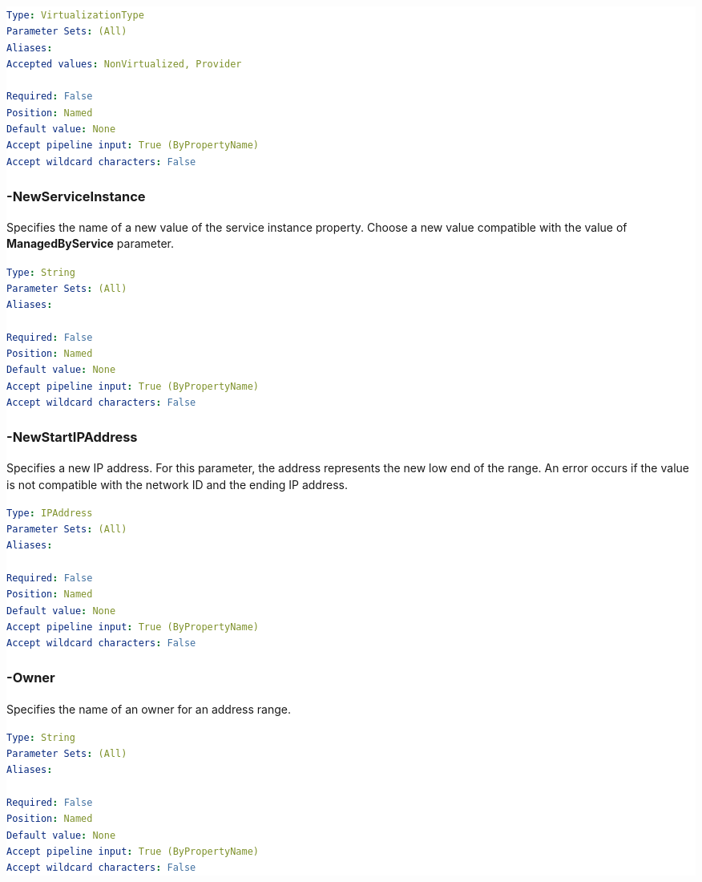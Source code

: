 ```yaml
Type: VirtualizationType
Parameter Sets: (All)
Aliases: 
Accepted values: NonVirtualized, Provider

Required: False
Position: Named
Default value: None
Accept pipeline input: True (ByPropertyName)
Accept wildcard characters: False
```

### -NewServiceInstance
Specifies the name of a new value of the service instance property.
Choose a new value compatible with the value of **ManagedByService** parameter.

```yaml
Type: String
Parameter Sets: (All)
Aliases: 

Required: False
Position: Named
Default value: None
Accept pipeline input: True (ByPropertyName)
Accept wildcard characters: False
```

### -NewStartIPAddress
Specifies a new IP address.
For this parameter, the address represents the new low end of the range.
An error occurs if the value is not compatible with the network ID and the ending IP address.

```yaml
Type: IPAddress
Parameter Sets: (All)
Aliases: 

Required: False
Position: Named
Default value: None
Accept pipeline input: True (ByPropertyName)
Accept wildcard characters: False
```

### -Owner
Specifies the name of an owner for an address range.

```yaml
Type: String
Parameter Sets: (All)
Aliases: 

Required: False
Position: Named
Default value: None
Accept pipeline input: True (ByPropertyName)
Accept wildcard characters: False
```
